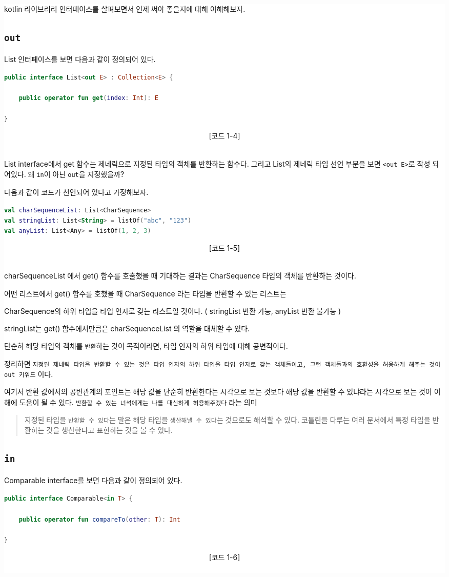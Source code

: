 kotlin 라이브러리 인터페이스를 살펴보면서 언제 써야 좋을지에 대해 이해해보자.

## `out`

List 인터페이스를 보면 다음과 같이 정의되어 있다.

```kotlin
public interface List<out E> : Collection<E> {

    public operator fun get(index: Int): E

}
```
<center>[코드 1-4]</center>
<br>

List interface에서 get 함수는 제네릭으로 지정된 타입의 객체를 반환하는 함수다.
그리고 List의 제네릭 타입 선언 부분을 보면 `<out E>`로 작성 되어있다.
왜 `in`이 아닌 `out`을 지정했을까?

다음과 같이 코드가 선언되어 있다고 가정해보자.

```kotlin
val charSequenceList: List<CharSequence>
val stringList: List<String> = listOf("abc", "123")
val anyList: List<Any> = listOf(1, 2, 3)

```
<center>[코드 1-5]</center>
<br>

charSequenceList 에서 get() 함수를 호출했을 때 기대하는 결과는 CharSequence 타입의 객체를 반환하는 것이다.

어떤 리스트에서 get() 함수를 호했을 때 CharSequence 라는 타입을 반환할 수 있는 리스트는

CharSequence의 하위 타입을 타입 인자로 갖는 리스트일 것이다. ( stringList 반환 가능, anyList 반환 불가능 )

stringList는 get() 함수에서만큼은 charSequenceList 의 역할을 대체할 수 있다.

단순히 해당 타입의 객체를 `반환`하는 것이 목적이라면, 타입 인자의 하위 타입에 대해 공변적이다.

정리하면 `지정된 제네릭 타입을 반환할 수 있는 것은 타입 인자의 하위 타입을 타입 인자로 갖는 객체들이고,
그런 객체들과의 호환성을 허용하게 해주는 것이 out 키워드` 이다.

여기서 반환 값에서의 공변관계의 포인트는 해당 값을 단순히 반환한다는 시각으로 보는 것보다
해당 값을 반환할 수 있냐라는 시각으로 보는 것이 이해에 도움이 될 수 있다.
`반환할 수 있는 녀석에게는 나를 대신하게 허용해주겠다` 라는 의미
> 지정된 타입을 `반환할 수 있다`는 말은 해당 타입을 `생산해낼 수 있다`는 것으로도 해석할 수 있다.
코틀린을 다루는 여러 문서에서 특정 타입을 반환하는 것을 생산한다고 표현하는 것을 볼 수 있다.


## `in`

Comparable interface를 보면 다음과 같이 정의되어 있다.

```kotlin
public interface Comparable<in T> {

    public operator fun compareTo(other: T): Int

}
```
<center>[코드 1-6]</center>
<br>

